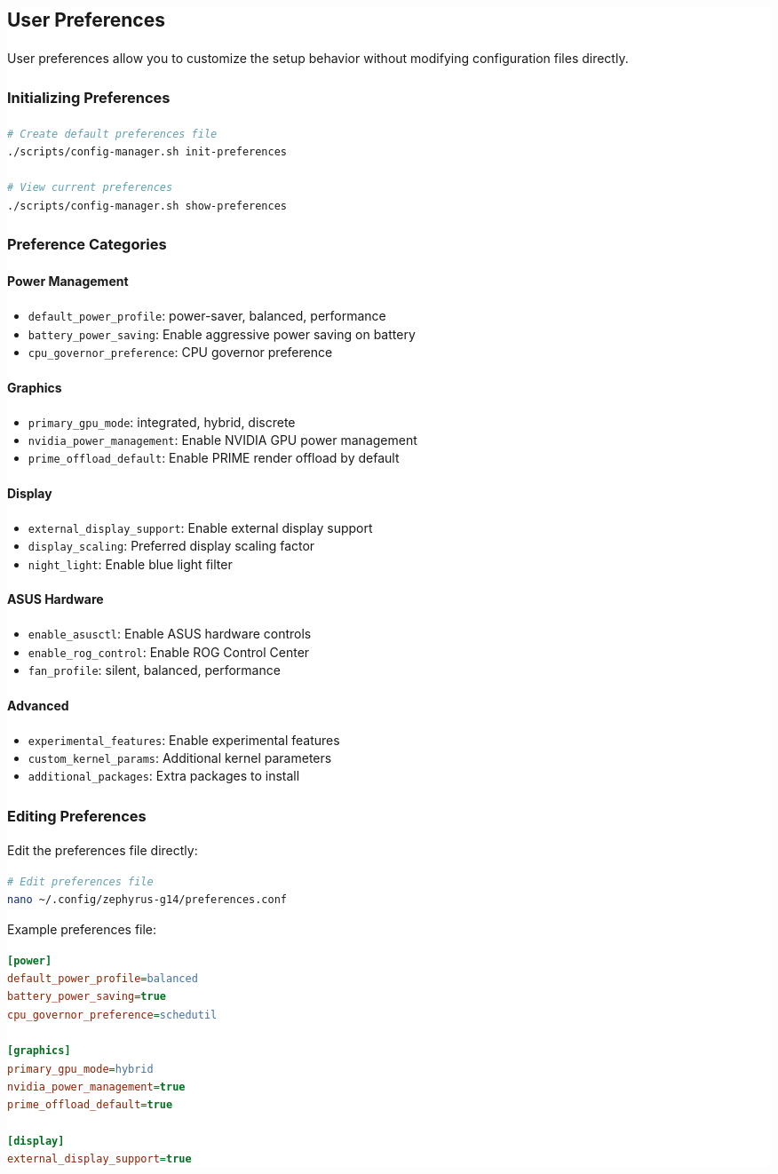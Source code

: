 ## User Preferences

User preferences allow you to customize the setup behavior without modifying configuration files directly.

### Initializing Preferences

```bash
# Create default preferences file
./scripts/config-manager.sh init-preferences

# View current preferences
./scripts/config-manager.sh show-preferences
```

### Preference Categories

#### Power Management
- `default_power_profile`: power-saver, balanced, performance
- `battery_power_saving`: Enable aggressive power saving on battery
- `cpu_governor_preference`: CPU governor preference

#### Graphics
- `primary_gpu_mode`: integrated, hybrid, discrete
- `nvidia_power_management`: Enable NVIDIA GPU power management
- `prime_offload_default`: Enable PRIME render offload by default

#### Display
- `external_display_support`: Enable external display support
- `display_scaling`: Preferred display scaling factor
- `night_light`: Enable blue light filter

#### ASUS Hardware
- `enable_asusctl`: Enable ASUS hardware controls
- `enable_rog_control`: Enable ROG Control Center
- `fan_profile`: silent, balanced, performance

#### Advanced
- `experimental_features`: Enable experimental features
- `custom_kernel_params`: Additional kernel parameters
- `additional_packages`: Extra packages to install

### Editing Preferences

Edit the preferences file directly:

```bash
# Edit preferences file
nano ~/.config/zephyrus-g14/preferences.conf
```

Example preferences file:
```ini
[power]
default_power_profile=balanced
battery_power_saving=true
cpu_governor_preference=schedutil

[graphics]
primary_gpu_mode=hybrid
nvidia_power_management=true
prime_offload_default=true

[display]
external_display_support=true
```